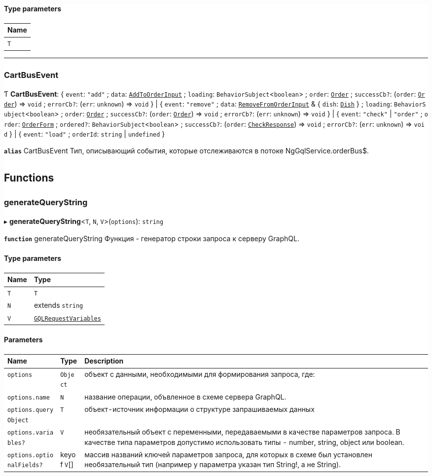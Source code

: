 #### Type parameters

| Name |
| :------ |
| `T` |

___

### CartBusEvent

Ƭ **CartBusEvent**: { `event`: ``"add"`` ; `data`: [`AddToOrderInput`](modules.md#addtoorderinput) ; `loading`: `BehaviorSubject`<`boolean`\> ; `order`: [`Order`](interfaces/Order.md) ; `successCb?`: (`order`: [`Order`](interfaces/Order.md)) => `void` ; `errorCb?`: (`err`: `unknown`) => `void`  } \| { `event`: ``"remove"`` ; `data`: [`RemoveFromOrderInput`](modules.md#removefromorderinput) & { `dish`: [`Dish`](interfaces/Dish.md)  } ; `loading`: `BehaviorSubject`<`boolean`\> ; `order`: [`Order`](interfaces/Order.md) ; `successCb?`: (`order`: [`Order`](interfaces/Order.md)) => `void` ; `errorCb?`: (`err`: `unknown`) => `void`  } \| { `event`: ``"check"`` \| ``"order"`` ; `order`: [`OrderForm`](modules.md#orderform) ; `ordered?`: `BehaviorSubject`<`boolean`\> ; `successCb?`: (`order`: [`CheckResponse`](interfaces/CheckResponse.md)) => `void` ; `errorCb?`: (`err`: `unknown`) => `void`  } \| { `event`: ``"load"`` ; `orderId`: `string` \| `undefined`  }

**`alias`** CartBusEvent
Тип, описывающий события, которые отслеживаются в потоке NgGqlService.orderBus$.

## Functions

### generateQueryString

▸ **generateQueryString**<`T`, `N`, `V`\>(`options`): `string`

**`function`** generateQueryString
Функция - генератор строки запроса к серверу GraphQL.

#### Type parameters

| Name | Type |
| :------ | :------ |
| `T` | `T` |
| `N` | extends `string` |
| `V` | [`GQLRequestVariables`](modules.md#gqlrequestvariables) |

#### Parameters

| Name | Type | Description |
| :------ | :------ | :------ |
| `options` | `Object` | объект с данными, необходимыми для формирования запроса, где: |
| `options.name` | `N` | название операции, объвленное в схеме сервера GraphQL. |
| `options.queryObject` | `T` | объект-источник информации о структуре запрашиваемых данных |
| `options.variables?` | `V` | необязательный объект с переменными, передаваемыми в качестве параметров запроса. В качестве типа    параметров допустимо использовать типы - number, string, object или boolean. |
| `options.optionalFields?` | keyof `V`[] | массив названий ключей параметров запроса, для которых в схеме был установлен необязательный тип    (например у параметра указан тип String!, а не String). |
